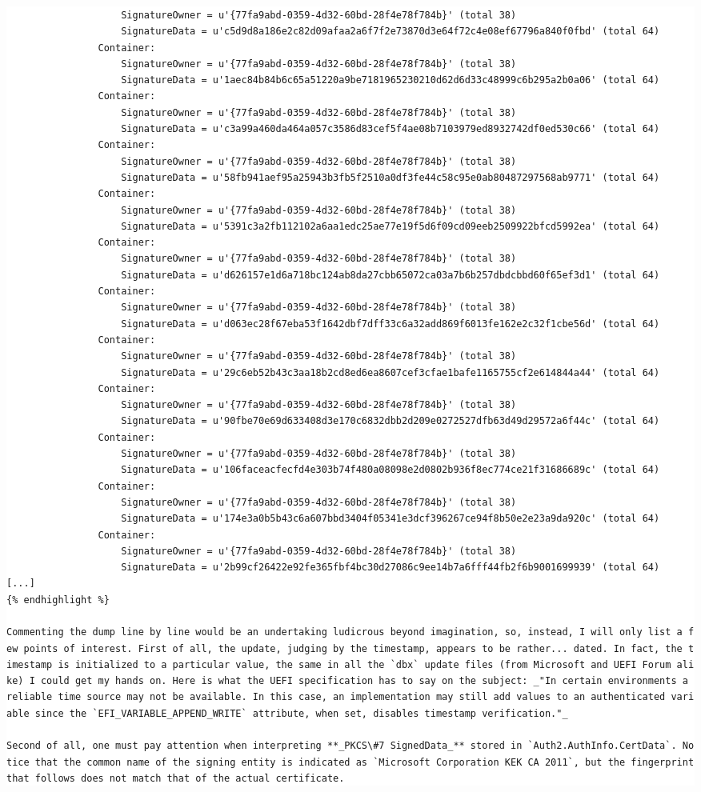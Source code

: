 ~~~~~~~~~~~~~~
                    SignatureOwner = u'{77fa9abd-0359-4d32-60bd-28f4e78f784b}' (total 38)
                    SignatureData = u'c5d9d8a186e2c82d09afaa2a6f7f2e73870d3e64f72c4e08ef67796a840f0fbd' (total 64)
                Container:
                    SignatureOwner = u'{77fa9abd-0359-4d32-60bd-28f4e78f784b}' (total 38)
                    SignatureData = u'1aec84b84b6c65a51220a9be7181965230210d62d6d33c48999c6b295a2b0a06' (total 64)
                Container:
                    SignatureOwner = u'{77fa9abd-0359-4d32-60bd-28f4e78f784b}' (total 38)
                    SignatureData = u'c3a99a460da464a057c3586d83cef5f4ae08b7103979ed8932742df0ed530c66' (total 64)
                Container:
                    SignatureOwner = u'{77fa9abd-0359-4d32-60bd-28f4e78f784b}' (total 38)
                    SignatureData = u'58fb941aef95a25943b3fb5f2510a0df3fe44c58c95e0ab80487297568ab9771' (total 64)
                Container:
                    SignatureOwner = u'{77fa9abd-0359-4d32-60bd-28f4e78f784b}' (total 38)
                    SignatureData = u'5391c3a2fb112102a6aa1edc25ae77e19f5d6f09cd09eeb2509922bfcd5992ea' (total 64)
                Container:
                    SignatureOwner = u'{77fa9abd-0359-4d32-60bd-28f4e78f784b}' (total 38)
                    SignatureData = u'd626157e1d6a718bc124ab8da27cbb65072ca03a7b6b257dbdcbbd60f65ef3d1' (total 64)
                Container:
                    SignatureOwner = u'{77fa9abd-0359-4d32-60bd-28f4e78f784b}' (total 38)
                    SignatureData = u'd063ec28f67eba53f1642dbf7dff33c6a32add869f6013fe162e2c32f1cbe56d' (total 64)
                Container:
                    SignatureOwner = u'{77fa9abd-0359-4d32-60bd-28f4e78f784b}' (total 38)
                    SignatureData = u'29c6eb52b43c3aa18b2cd8ed6ea8607cef3cfae1bafe1165755cf2e614844a44' (total 64)
                Container:
                    SignatureOwner = u'{77fa9abd-0359-4d32-60bd-28f4e78f784b}' (total 38)
                    SignatureData = u'90fbe70e69d633408d3e170c6832dbb2d209e0272527dfb63d49d29572a6f44c' (total 64)
                Container:
                    SignatureOwner = u'{77fa9abd-0359-4d32-60bd-28f4e78f784b}' (total 38)
                    SignatureData = u'106faceacfecfd4e303b74f480a08098e2d0802b936f8ec774ce21f31686689c' (total 64)
                Container:
                    SignatureOwner = u'{77fa9abd-0359-4d32-60bd-28f4e78f784b}' (total 38)
                    SignatureData = u'174e3a0b5b43c6a607bbd3404f05341e3dcf396267ce94f8b50e2e23a9da920c' (total 64)
                Container:
                    SignatureOwner = u'{77fa9abd-0359-4d32-60bd-28f4e78f784b}' (total 38)
                    SignatureData = u'2b99cf26422e92fe365fbf4bc30d27086c9ee14b7a6fff44fb2f6b9001699939' (total 64)
[...]
{% endhighlight %}

Commenting the dump line by line would be an undertaking ludicrous beyond imagination, so, instead, I will only list a few points of interest. First of all, the update, judging by the timestamp, appears to be rather... dated. In fact, the timestamp is initialized to a particular value, the same in all the `dbx` update files (from Microsoft and UEFI Forum alike) I could get my hands on. Here is what the UEFI specification has to say on the subject: _"In certain environments a reliable time source may not be available. In this case, an implementation may still add values to an authenticated variable since the `EFI_VARIABLE_APPEND_WRITE` attribute, when set, disables timestamp verification."_

Second of all, one must pay attention when interpreting **_PKCS\#7 SignedData_** stored in `Auth2.AuthInfo.CertData`. Notice that the common name of the signing entity is indicated as `Microsoft Corporation KEK CA 2011`, but the fingerprint that follows does not match that of the actual certificate.

~~~~~~~~~~~~~~